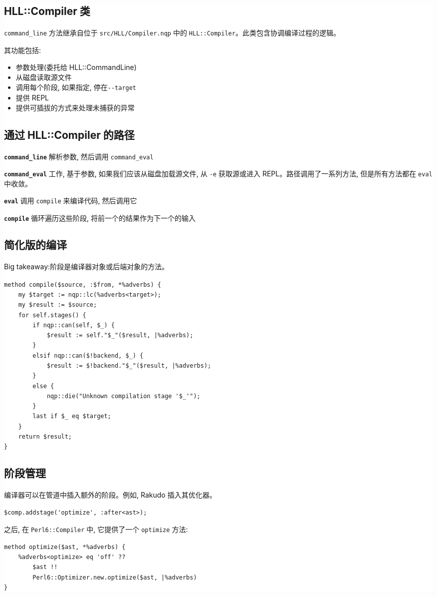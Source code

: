 ## HLL::Compiler 类

`command_line` 方法继承自位于 `src/HLL/Compiler.nqp` 中的 `HLL::Compiler`。此类包含协调编译过程的逻辑。

其功能包括:

* 参数处理(委托给 HLL::CommandLine)
* 从磁盘读取源文件
* 调用每个阶段, 如果指定, 停在`--target`
* 提供 REPL
* 提供可插拔的方式来处理未捕获的异常

## 通过 HLL::Compiler 的路径

**`command_line`** 解析参数, 然后调用 `command_eval`

**`command_eval`** 工作, 基于参数, 如果我们应该从磁盘加载源文件, 从 `-e` 获取源或进入 REPL。路径调用了一系列方法, 但是所有方法都在 `eval` 中收敛。

**`eval`** 调用 `compile` 来编译代码, 然后调用它

**`compile`** 循环遍历这些阶段, 将前一个的结果作为下一个的输入

## 简化版的编译

Big takeaway:阶段是编译器对象或后端对象的方法。

    method compile($source, :$from, *%adverbs) {
        my $target := nqp::lc(%adverbs<target>);
        my $result := $source;
        for self.stages() {
            if nqp::can(self, $_) {
                $result := self."$_"($result, |%adverbs);
            }
            elsif nqp::can($!backend, $_) {
                $result := $!backend."$_"($result, |%adverbs);
            }
            else {
                nqp::die("Unknown compilation stage '$_'");
            }
            last if $_ eq $target;
        }
        return $result;
    }

## 阶段管理

编译器可以在管道中插入额外的阶段。例如, Rakudo 插入其优化器。

    $comp.addstage('optimize', :after<ast>);

之后, 在 `Perl6::Compiler` 中, 它提供了一个 `optimize` 方法:

    method optimize($ast, *%adverbs) {
        %adverbs<optimize> eq 'off' ??
            $ast !!
            Perl6::Optimizer.new.optimize($ast, |%adverbs)
    }
